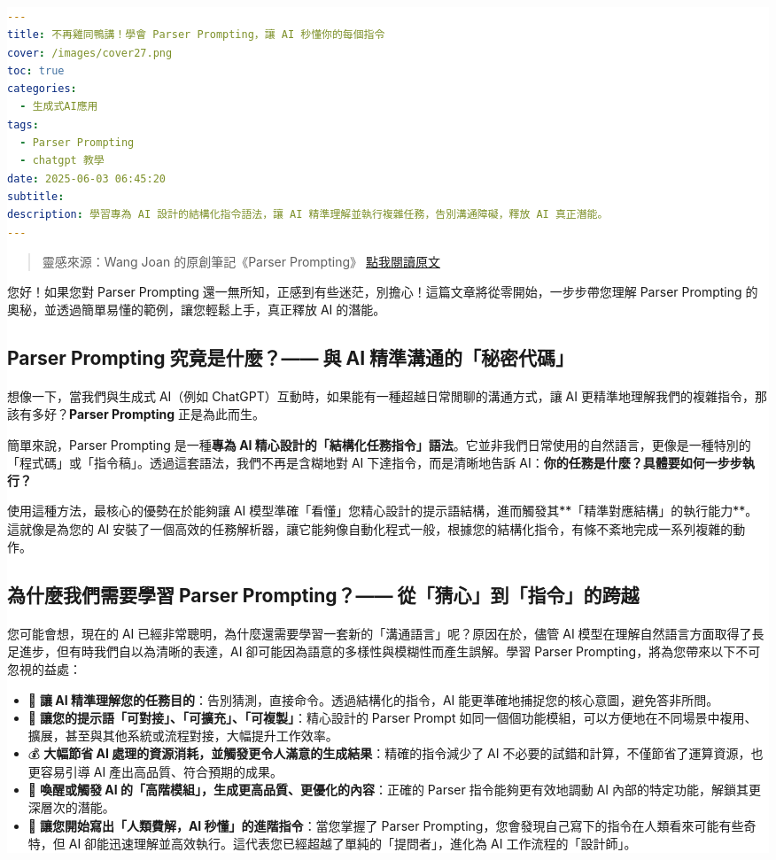 ```yaml
---
title: 不再雞同鴨講！學會 Parser Prompting，讓 AI 秒懂你的每個指令
cover: /images/cover27.png
toc: true
categories:
  - 生成式AI應用
tags:
  - Parser Prompting
  - chatgpt 教學
date: 2025-06-03 06:45:20
subtitle:
description: 學習專為 AI 設計的結構化指令語法，讓 AI 精準理解並執行複雜任務，告別溝通障礙，釋放 AI 真正潛能。
---
```


<div class="iframe-wrapper">
  <iframe 
    src="https://gamma.app/embed/sia196459kfkiam" 
    title="不再雞同鴨講！學會 Parser Prompting，讓 AI 秒懂你的每個指令" 
    allow="fullscreen">
  </iframe>
</div>

> 靈感來源：Wang Joan 的原創筆記《Parser Prompting》
> [點我閱讀原文](https://www.facebook.com/wang.joan.92/posts/pfbid02uEWnewmgmq9xsJe9c7o3KHEcVP7W6hVbGLcpmibVK1pp1Cx5HwrUgQy8dYfNAuHkl?locale=zh_TW)

您好！如果您對 Parser Prompting 還一無所知，正感到有些迷茫，別擔心！這篇文章將從零開始，一步步帶您理解 Parser Prompting 的奧秘，並透過簡單易懂的範例，讓您輕鬆上手，真正釋放 AI 的潛能。

## Parser Prompting 究竟是什麼？—— 與 AI 精準溝通的「秘密代碼」

想像一下，當我們與生成式 AI（例如 ChatGPT）互動時，如果能有一種超越日常閒聊的溝通方式，讓 AI 更精準地理解我們的複雜指令，那該有多好？**Parser Prompting** 正是為此而生。

簡單來說，Parser Prompting 是一種**專為 AI 精心設計的「結構化任務指令」語法**。它並非我們日常使用的自然語言，更像是一種特別的「程式碼」或「指令稿」。透過這套語法，我們不再是含糊地對 AI 下達指令，而是清晰地告訴 AI：**你的任務是什麼？具體要如何一步步執行？**

使用這種方法，最核心的優勢在於能夠讓 AI 模型準確「看懂」您精心設計的提示語結構，進而觸發其**「精準對應結構」的執行能力**。這就像是為您的 AI 安裝了一個高效的任務解析器，讓它能夠像自動化程式一般，根據您的結構化指令，有條不紊地完成一系列複雜的動作。

## 為什麼我們需要學習 Parser Prompting？—— 從「猜心」到「指令」的跨越

您可能會想，現在的 AI 已經非常聰明，為什麼還需要學習一套新的「溝通語言」呢？原因在於，儘管 AI 模型在理解自然語言方面取得了長足進步，但有時我們自以為清晰的表達，AI 卻可能因為語意的多樣性與模糊性而產生誤解。學習 Parser Prompting，將為您帶來以下不可忽視的益處：

*   🎯 **讓 AI 精準理解您的任務目的**：告別猜測，直接命令。透過結構化的指令，AI 能更準確地捕捉您的核心意圖，避免答非所問。
*   🔄 **讓您的提示語「可對接」、「可擴充」、「可複製」**：精心設計的 Parser Prompt 如同一個個功能模組，可以方便地在不同場景中複用、擴展，甚至與其他系統或流程對接，大幅提升工作效率。
*   💰 **大幅節省 AI 處理的資源消耗，並觸發更令人滿意的生成結果**：精確的指令減少了 AI 不必要的試錯和計算，不僅節省了運算資源，也更容易引導 AI 產出高品質、符合預期的成果。
*   🚀 **喚醒或觸發 AI 的「高階模組」，生成更高品質、更優化的內容**：正確的 Parser 指令能夠更有效地調動 AI 內部的特定功能，解鎖其更深層次的潛能。
*   🤯 **讓您開始寫出「人類費解，AI 秒懂」的進階指令**：當您掌握了 Parser Prompting，您會發現自己寫下的指令在人類看來可能有些奇特，但 AI 卻能迅速理解並高效執行。這代表您已經超越了單純的「提問者」，進化為 AI 工作流程的「設計師」。
